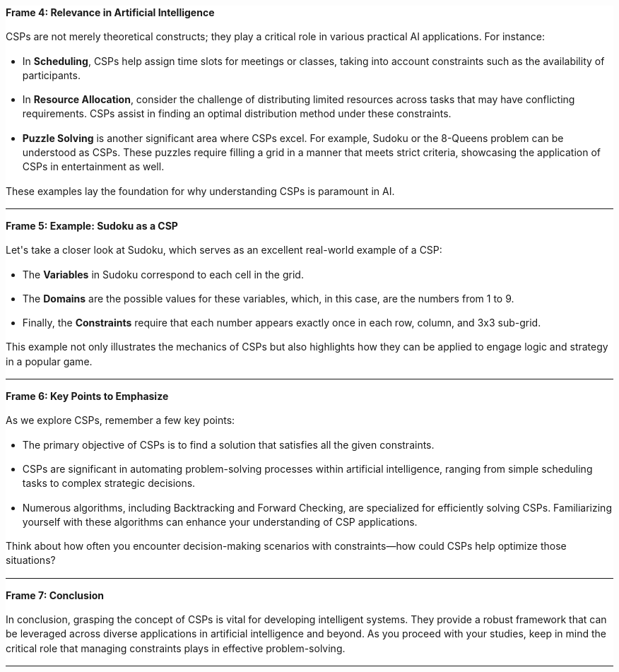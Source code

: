 
**Frame 4: Relevance in Artificial Intelligence**

CSPs are not merely theoretical constructs; they play a critical role in various practical AI applications. For instance:

- In **Scheduling**, CSPs help assign time slots for meetings or classes, taking into account constraints such as the availability of participants.

- In **Resource Allocation**, consider the challenge of distributing limited resources across tasks that may have conflicting requirements. CSPs assist in finding an optimal distribution method under these constraints.

- **Puzzle Solving** is another significant area where CSPs excel. For example, Sudoku or the 8-Queens problem can be understood as CSPs. These puzzles require filling a grid in a manner that meets strict criteria, showcasing the application of CSPs in entertainment as well.

These examples lay the foundation for why understanding CSPs is paramount in AI.

---

**Frame 5: Example: Sudoku as a CSP**

Let's take a closer look at Sudoku, which serves as an excellent real-world example of a CSP:

- The **Variables** in Sudoku correspond to each cell in the grid. 

- The **Domains** are the possible values for these variables, which, in this case, are the numbers from 1 to 9.

- Finally, the **Constraints** require that each number appears exactly once in each row, column, and 3x3 sub-grid.

This example not only illustrates the mechanics of CSPs but also highlights how they can be applied to engage logic and strategy in a popular game.

---

**Frame 6: Key Points to Emphasize**

As we explore CSPs, remember a few key points:

- The primary objective of CSPs is to find a solution that satisfies all the given constraints.

- CSPs are significant in automating problem-solving processes within artificial intelligence, ranging from simple scheduling tasks to complex strategic decisions.

- Numerous algorithms, including Backtracking and Forward Checking, are specialized for efficiently solving CSPs. Familiarizing yourself with these algorithms can enhance your understanding of CSP applications.

Think about how often you encounter decision-making scenarios with constraints—how could CSPs help optimize those situations?

---

**Frame 7: Conclusion**

In conclusion, grasping the concept of CSPs is vital for developing intelligent systems. They provide a robust framework that can be leveraged across diverse applications in artificial intelligence and beyond. As you proceed with your studies, keep in mind the critical role that managing constraints plays in effective problem-solving.

---